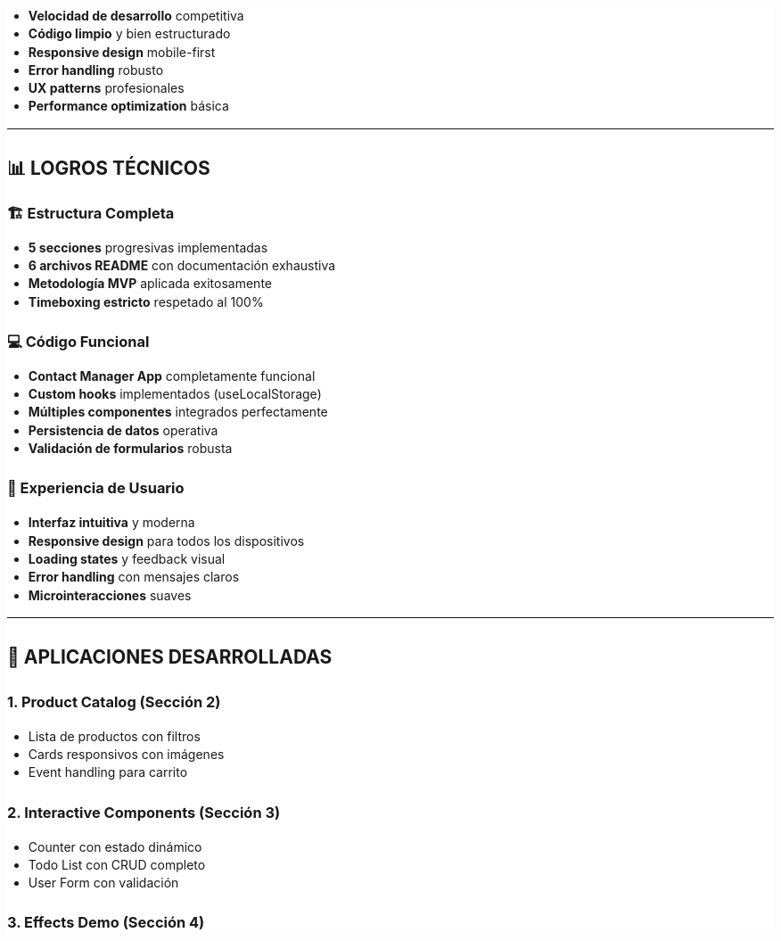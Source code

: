 - **Velocidad de desarrollo** competitiva
- **Código limpio** y bien estructurado
- **Responsive design** mobile-first
- **Error handling** robusto
- **UX patterns** profesionales
- **Performance optimization** básica

---

## 📊 LOGROS TÉCNICOS

### 🏗️ Estructura Completa

- **5 secciones** progresivas implementadas
- **6 archivos README** con documentación exhaustiva
- **Metodología MVP** aplicada exitosamente
- **Timeboxing estricto** respetado al 100%

### 💻 Código Funcional

- **Contact Manager App** completamente funcional
- **Custom hooks** implementados (useLocalStorage)
- **Múltiples componentes** integrados perfectamente
- **Persistencia de datos** operativa
- **Validación de formularios** robusta

### 🎨 Experiencia de Usuario

- **Interfaz intuitiva** y moderna
- **Responsive design** para todos los dispositivos
- **Loading states** y feedback visual
- **Error handling** con mensajes claros
- **Microinteracciones** suaves

---

## 🚀 APLICACIONES DESARROLLADAS

### 1. Product Catalog (Sección 2)

- Lista de productos con filtros
- Cards responsivos con imágenes
- Event handling para carrito

### 2. Interactive Components (Sección 3)

- Counter con estado dinámico
- Todo List con CRUD completo
- User Form con validación

### 3. Effects Demo (Sección 4)
